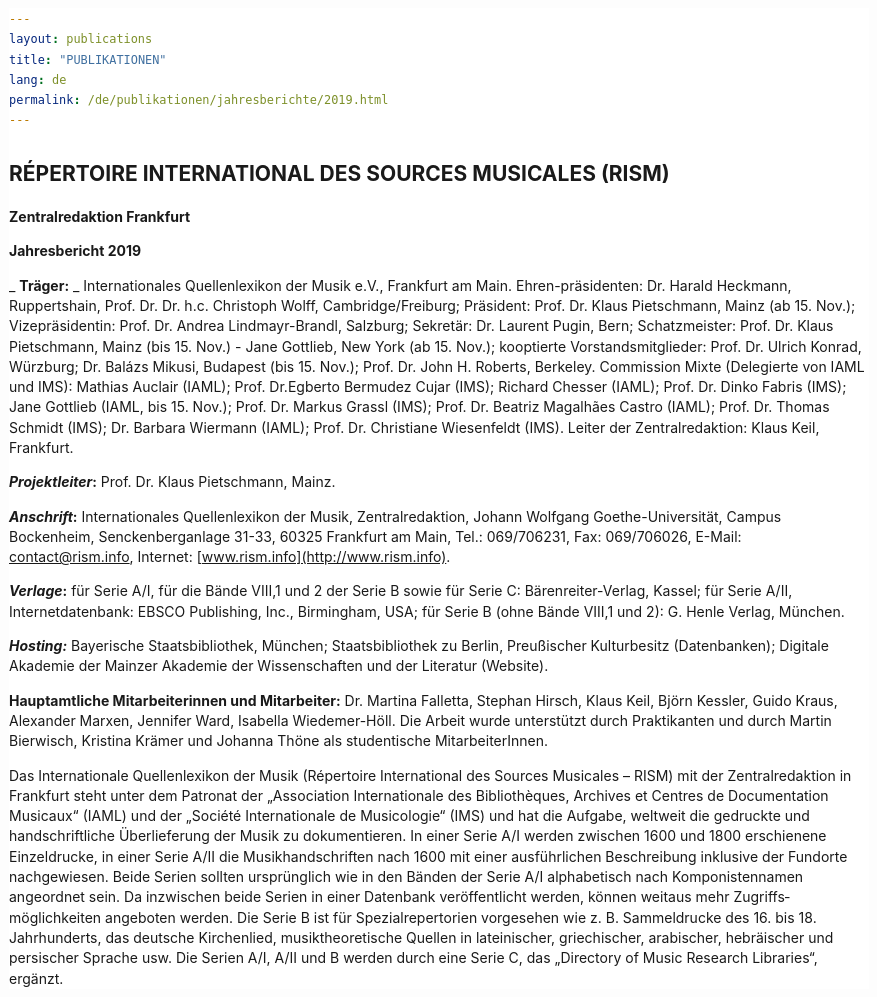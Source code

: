 ```yaml
---
layout: publications
title: "PUBLIKATIONEN"
lang: de
permalink: /de/publikationen/jahresberichte/2019.html
---
```


## RÉPERTOIRE INTERNATIONAL DES SOURCES MUSICALES (RISM)

**Zentralredaktion Frankfurt**

**Jahresbericht 2019**

_ **Träger:** _ Internationales Quellenlexikon der Musik e.V., Frankfurt am Main. Ehren-präsidenten: Dr. Harald Heckmann, Ruppertshain, Prof. Dr. Dr. h.c. Christoph Wolff, Cambridge/Freiburg; Präsident: Prof. Dr. Klaus Pietschmann, Mainz (ab 15. Nov.); Vize­präsidentin: Prof. Dr. Andrea Lindmayr-Brandl, Salzburg; Sekretär: Dr. Laurent Pugin, Bern; Schatzmeister: Prof. Dr. Klaus Pietschmann, Mainz (bis 15. Nov.) - Jane Gottlieb, New York (ab 15. Nov.); kooptierte Vor­stands­mitglieder: Prof. Dr. Ulrich Konrad, Würzburg; Dr. Balázs Mikusi, Budapest (bis 15. Nov.); Prof. Dr. John H. Roberts, Berkeley. Commission Mixte (Delegierte von IAML und IMS): Mathias Auclair (IAML); Prof. Dr.Egberto Bermudez Cujar (IMS); Richard Chesser (IAML); Prof. Dr. Dinko Fabris (IMS); Jane Gottlieb (IAML, bis 15. Nov.); Prof. Dr. Markus Grassl (IMS); Prof. Dr. Beatriz Magalhães Castro (IAML); Prof. Dr. Thomas Schmidt (IMS); Dr. Barbara Wiermann (IAML); Prof. Dr. Christiane Wiesenfeldt (IMS). Leiter der Zentral­redaktion: Klaus Keil, Frankfurt.

**_Projektleiter_:** Prof. Dr. Klaus Pietschmann, Mainz.

**_Anschrift_:** Internationales Quellenlexikon der Musik, Zentralredaktion, Johann Wolfgang Goethe-Universität, Campus Bockenheim, Senckenberganlage 31-33, 60325 Frankfurt am Main, Tel.: 069/706231, Fax: 069/706026, E-Mail: contact@rism.info, Internet: [www.rism.info](http://www.rism.info).

**_Verlage_:** für Serie A/I, für die Bände VIII,1 und 2 der Serie B sowie für Serie C: Bären­reiter-Verlag, Kassel; für Serie A/II, Internetdatenbank: EBSCO Publishing, Inc., Bir­mingham, USA; für Serie B (ohne Bände VIII,1 und 2): G. Henle Verlag, München.

**_Hosting:_** Bayerische Staatsbibliothek, München; Staatsbibliothek zu Berlin, Preußischer Kulturbesitz (Datenbanken); Digitale Akademie der Mainzer Akademie der Wissen­schaften und der Literatur (Website).

**Hauptamtliche Mitarbeiterinnen und Mitarbeiter:** Dr. Martina Falletta, Stephan Hirsch, Klaus Keil, Björn Kessler, Guido Kraus, Alexander Marxen, Jennifer Ward, Isabella Wiedemer-Höll. Die Arbeit wurde unterstützt durch Praktikanten und durch Martin Bierwisch, Kristina Krämer und Johanna Thöne als studentische MitarbeiterInnen.

Das Internationale Quellenlexikon der Musik (Répertoire International des Sources Musi­cales – RISM) mit der Zentralredaktion in Frankfurt steht unter dem Patronat der „Association Internationale des Bibliothèques, Archives et Centres de Documentation Musicaux“ (IAML) und der „Société Internationale de Musicologie“ (IMS) und hat die Aufgabe, weltweit die gedruckte und handschriftliche Überlieferung der Musik zu doku­mentieren. In einer Serie A/I werden zwischen 1600 und 1800 erschienene Einzeldrucke, in einer Serie A/II die Musikhandschriften nach 1600 mit einer ausführlichen Beschrei­bung inklusive der Fundorte nachgewiesen. Beide Serien sollten ursprünglich wie in den Bänden der Serie A/I alphabetisch nach Komponistennamen angeordnet sein. Da inzwi­schen beide Serien in einer Datenbank veröffentlicht werden, können weitaus mehr Zu­griffs­möglichkeiten angeboten werden. Die Serie B ist für Spezialrepertorien vorgesehen wie z. B. Sammeldrucke des 16. bis 18. Jahrhunderts, das deutsche Kirchenlied, musik­theo­retische Quellen in lateinischer, griechischer, arabischer, hebräischer und persischer Spra­che usw. Die Serien A/I, A/II und B werden durch eine Serie C, das „Directory of Music Research Libraries“, ergänzt.
